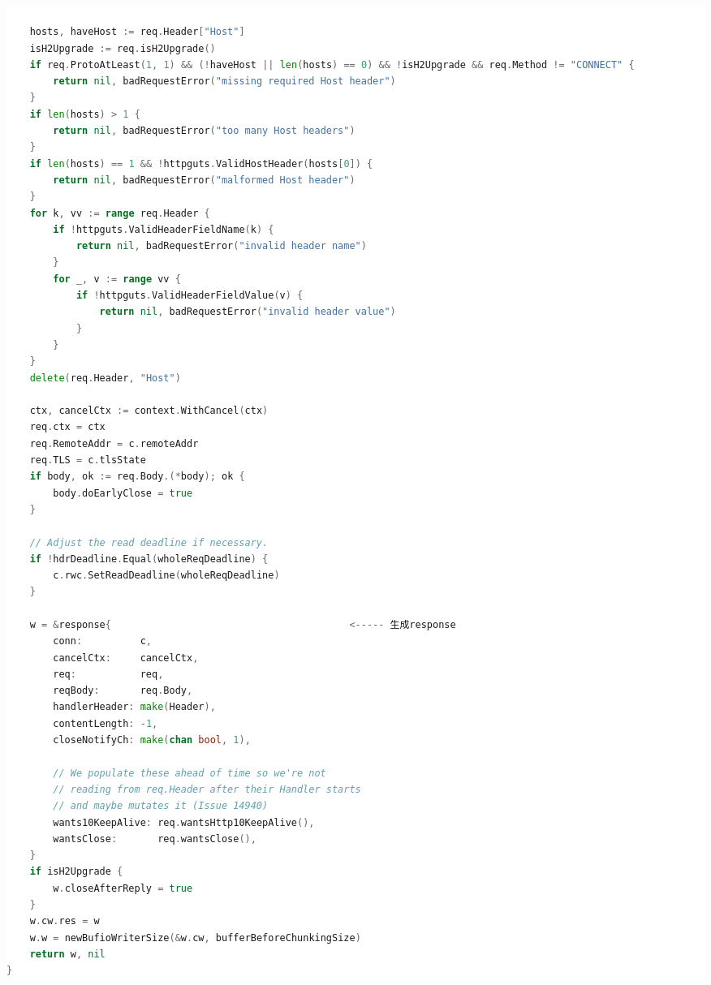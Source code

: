 ```go

	hosts, haveHost := req.Header["Host"]
	isH2Upgrade := req.isH2Upgrade()
	if req.ProtoAtLeast(1, 1) && (!haveHost || len(hosts) == 0) && !isH2Upgrade && req.Method != "CONNECT" {
		return nil, badRequestError("missing required Host header")
	}
	if len(hosts) > 1 {
		return nil, badRequestError("too many Host headers")
	}
	if len(hosts) == 1 && !httpguts.ValidHostHeader(hosts[0]) {
		return nil, badRequestError("malformed Host header")
	}
	for k, vv := range req.Header {
		if !httpguts.ValidHeaderFieldName(k) {
			return nil, badRequestError("invalid header name")
		}
		for _, v := range vv {
			if !httpguts.ValidHeaderFieldValue(v) {
				return nil, badRequestError("invalid header value")
			}
		}
	}
	delete(req.Header, "Host")

	ctx, cancelCtx := context.WithCancel(ctx)
	req.ctx = ctx
	req.RemoteAddr = c.remoteAddr
	req.TLS = c.tlsState
	if body, ok := req.Body.(*body); ok {
		body.doEarlyClose = true
	}

	// Adjust the read deadline if necessary.
	if !hdrDeadline.Equal(wholeReqDeadline) {
		c.rwc.SetReadDeadline(wholeReqDeadline)
	}

	w = &response{                                         <----- 生成response
		conn:          c,
		cancelCtx:     cancelCtx,
		req:           req,
		reqBody:       req.Body,
		handlerHeader: make(Header),
		contentLength: -1,
		closeNotifyCh: make(chan bool, 1),

		// We populate these ahead of time so we're not
		// reading from req.Header after their Handler starts
		// and maybe mutates it (Issue 14940)
		wants10KeepAlive: req.wantsHttp10KeepAlive(),
		wantsClose:       req.wantsClose(),
	}
	if isH2Upgrade {
		w.closeAfterReply = true
	}
	w.cw.res = w
	w.w = newBufioWriterSize(&w.cw, bufferBeforeChunkingSize)
	return w, nil
}
```
